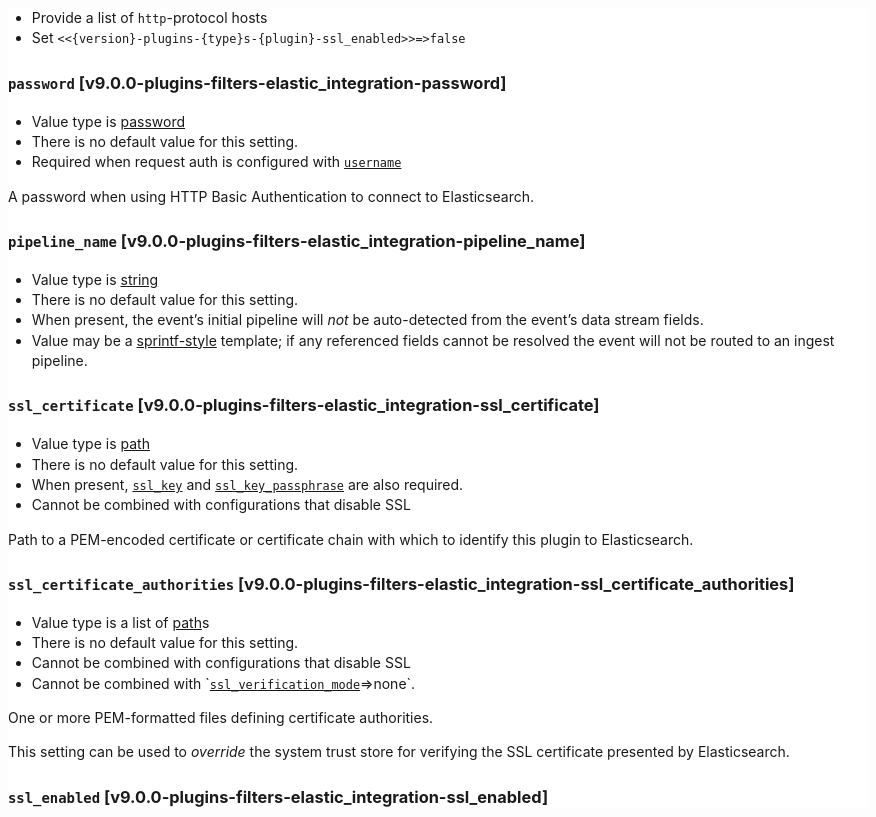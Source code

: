 * Provide a list of `http`-protocol hosts
* Set `<<{version}-plugins-{type}s-{plugin}-ssl_enabled>>=>false`

### `password` [v9.0.0-plugins-filters-elastic_integration-password]

* Value type is [password](/lsr/value-types.md#password)
* There is no default value for this setting.
* Required when request auth is configured with [`username`](v9-0-0-plugins-filters-elastic_integration.md#v9.0.0-plugins-filters-elastic_integration-username)

A password when using HTTP Basic Authentication to connect to Elasticsearch.

### `pipeline_name` [v9.0.0-plugins-filters-elastic_integration-pipeline_name]

* Value type is [string](/lsr/value-types.md#string)
* There is no default value for this setting.
* When present, the event’s initial pipeline will *not* be auto-detected from the event’s data stream fields.
* Value may be a [sprintf-style](https://www.elastic.co/guide/en/logstash/current/event-dependent-configuration.html#sprintf) template; if any referenced fields cannot be resolved the event will not be routed to an ingest pipeline.

### `ssl_certificate` [v9.0.0-plugins-filters-elastic_integration-ssl_certificate]

* Value type is [path](/lsr/value-types.md#path)
* There is no default value for this setting.
* When present, [`ssl_key`](v9-0-0-plugins-filters-elastic_integration.md#v9.0.0-plugins-filters-elastic_integration-ssl_key) and [`ssl_key_passphrase`](v9-0-0-plugins-filters-elastic_integration.md#v9.0.0-plugins-filters-elastic_integration-ssl_key_passphrase) are also required.
* Cannot be combined with configurations that disable SSL

Path to a PEM-encoded certificate or certificate chain with which to identify this plugin to Elasticsearch.

### `ssl_certificate_authorities` [v9.0.0-plugins-filters-elastic_integration-ssl_certificate_authorities]

* Value type is a list of [path](/lsr/value-types.md#path)s
* There is no default value for this setting.
* Cannot be combined with configurations that disable SSL
* Cannot be combined with \`[`ssl_verification_mode`](v9-0-0-plugins-filters-elastic_integration.md#v9.0.0-plugins-filters-elastic_integration-ssl_verification_mode)⇒none\`.

One or more PEM-formatted files defining certificate authorities.

This setting can be used to *override* the system trust store for verifying the SSL certificate presented by Elasticsearch.

### `ssl_enabled` [v9.0.0-plugins-filters-elastic_integration-ssl_enabled]
